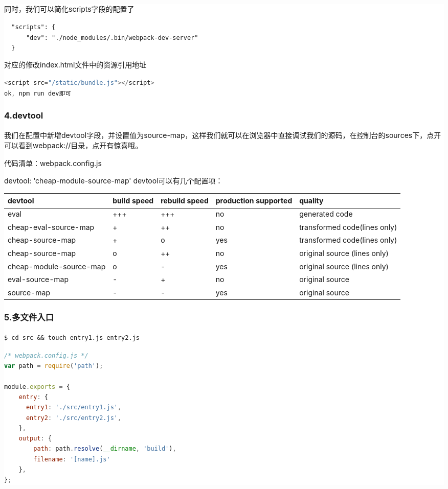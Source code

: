 同时，我们可以简化scripts字段的配置了

```
  "scripts": {
      "dev": "./node_modules/.bin/webpack-dev-server"
  }
```

对应的修改index.html文件中的资源引用地址

```js
<script src="/static/bundle.js"></script>
ok, npm run dev即可
```
### 4.devtool

我们在配置中新增devtool字段，并设置值为source-map，这样我们就可以在浏览器中直接调试我们的源码，在控制台的sources下，点开可以看到webpack://目录，点开有惊喜哦。

代码清单：webpack.config.js

devtool: 'cheap-module-source-map'
devtool可以有几个配置项：

| devtool     | build speed   | rebuild speed|	production supported|quality|
| :------------- | :------------- |:------------- |:------------- |:------------- |
| eval       | 	+++       |+++	|no|	generated code|
| cheap-eval-source-map     | 	+       |++	|no|	transformed code(lines only)|
| cheap-source-map     | 	+       |o	|yes|	transformed code(lines only)|
| cheap-source-map     | 	o      |++	|no|	original source (lines only)|
| cheap-module-source-map     | 	o      |-	|yes|	original source (lines only)|
| eval-source-map     | 	-      |+|no|	original source |
| source-map     | 	-      |-|yes|	original source |

### 5.多文件入口
```
$ cd src && touch entry1.js entry2.js
```
```js
/* webpack.config.js */
var path = require('path');

module.exports = {
    entry: {
      entry1: './src/entry1.js',
      entry2: './src/entry2.js',
    },
    output: {
        path: path.resolve(__dirname, 'build'),
        filename: '[name].js'
    },
};
```
